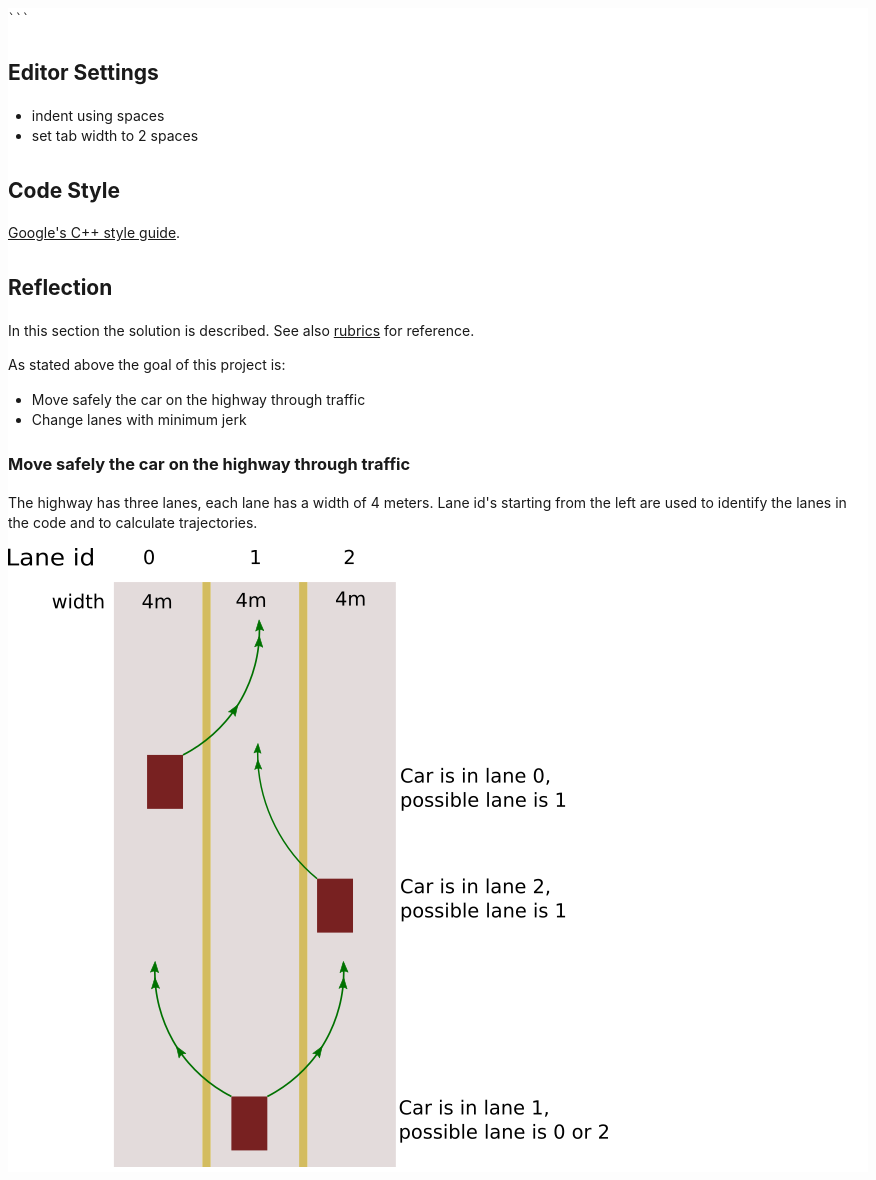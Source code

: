     ```

## Editor Settings

* indent using spaces
* set tab width to 2 spaces

## Code Style
[Google's C++ style guide](https://google.github.io/styleguide/cppguide.html).


## Reflection
In this section the solution is described. See also  [rubrics](https://review.udacity.com/#!/rubrics/1020/view) for reference.

As stated above the goal of this project is:
* Move safely the car on the highway through traffic
* Change lanes with minimum jerk

### Move safely the car on the highway through traffic
The highway has three lanes, each lane has a width of 4 meters.
Lane id's starting from the left are used to identify the lanes in the code and
to calculate trajectories.

![Lane model](./img/drawing.png)
